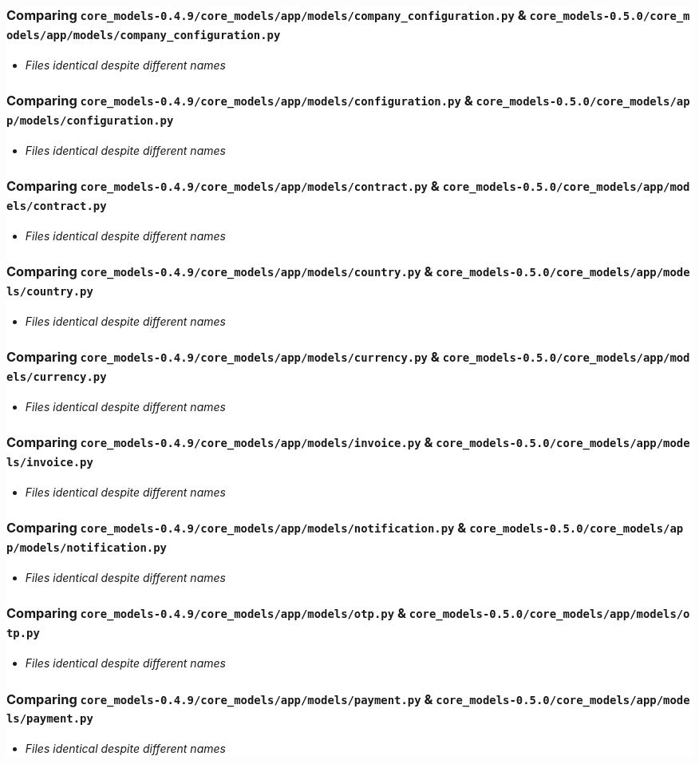 ### Comparing `core_models-0.4.9/core_models/app/models/company_configuration.py` & `core_models-0.5.0/core_models/app/models/company_configuration.py`

 * *Files identical despite different names*

### Comparing `core_models-0.4.9/core_models/app/models/configuration.py` & `core_models-0.5.0/core_models/app/models/configuration.py`

 * *Files identical despite different names*

### Comparing `core_models-0.4.9/core_models/app/models/contract.py` & `core_models-0.5.0/core_models/app/models/contract.py`

 * *Files identical despite different names*

### Comparing `core_models-0.4.9/core_models/app/models/country.py` & `core_models-0.5.0/core_models/app/models/country.py`

 * *Files identical despite different names*

### Comparing `core_models-0.4.9/core_models/app/models/currency.py` & `core_models-0.5.0/core_models/app/models/currency.py`

 * *Files identical despite different names*

### Comparing `core_models-0.4.9/core_models/app/models/invoice.py` & `core_models-0.5.0/core_models/app/models/invoice.py`

 * *Files identical despite different names*

### Comparing `core_models-0.4.9/core_models/app/models/notification.py` & `core_models-0.5.0/core_models/app/models/notification.py`

 * *Files identical despite different names*

### Comparing `core_models-0.4.9/core_models/app/models/otp.py` & `core_models-0.5.0/core_models/app/models/otp.py`

 * *Files identical despite different names*

### Comparing `core_models-0.4.9/core_models/app/models/payment.py` & `core_models-0.5.0/core_models/app/models/payment.py`

 * *Files identical despite different names*
